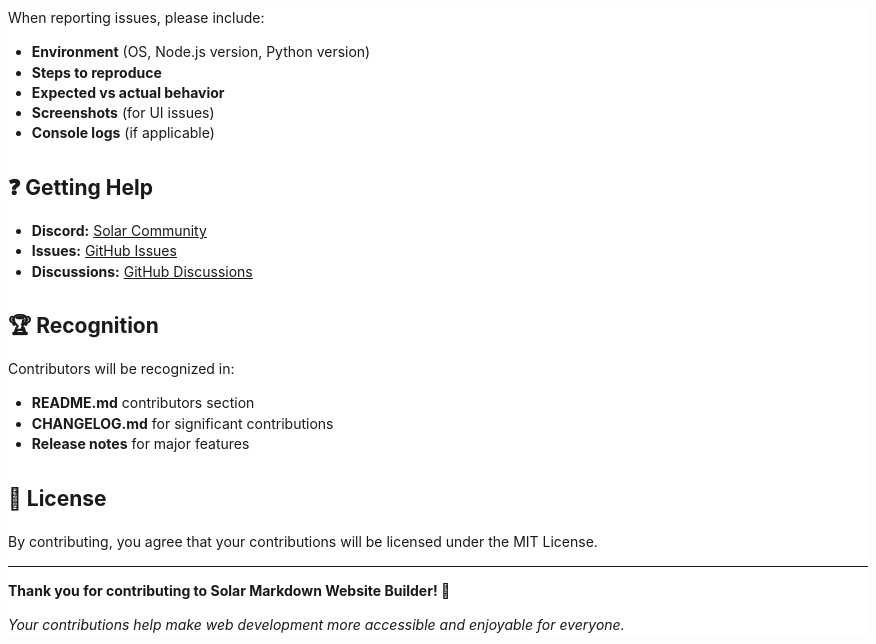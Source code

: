 When reporting issues, please include:

- **Environment** (OS, Node.js version, Python version)
- **Steps to reproduce**
- **Expected vs actual behavior**
- **Screenshots** (for UI issues)
- **Console logs** (if applicable)

## ❓ Getting Help

- **Discord:** [Solar Community](https://discord.gg/solar)
- **Issues:** [GitHub Issues](https://github.com/mikeschlottig/Solar-Markdown-Website-Builder-Production/issues)
- **Discussions:** [GitHub Discussions](https://github.com/mikeschlottig/Solar-Markdown-Website-Builder-Production/discussions)

## 🏆 Recognition

Contributors will be recognized in:
- **README.md** contributors section
- **CHANGELOG.md** for significant contributions
- **Release notes** for major features

## 📄 License

By contributing, you agree that your contributions will be licensed under the MIT License.

---

**Thank you for contributing to Solar Markdown Website Builder! 🌟**

*Your contributions help make web development more accessible and enjoyable for everyone.*